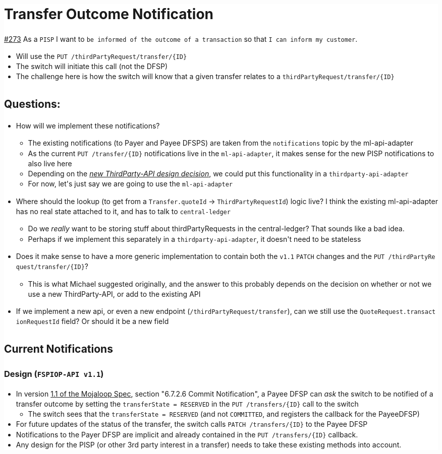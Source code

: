 # Transfer Outcome Notification

[#273](https://app.zenhub.com/workspaces/pisp-5e8457b05580fb04a7fd4878/issues/mojaloop/mojaloop/273) As a `PISP` I want to `be informed of the outcome of a transaction` so that `I can inform my customer`.

- Will use the `PUT /thirdPartyRequest/transfer/{ID}`
- The switch will initiate this call (not the DFSP)
- The challenge here is how the switch will know that a given transfer relates to a `thirdPartyRequest/transfer/{ID}`

## Questions:
- How will we implement these notifications?
  - The existing notifications (to Payer and Payee DFSPS) are taken from the `notifications` topic by the ml-api-adapter
  - As the current `PUT /transfer/{ID}` notifications live in the `ml-api-adapter`, it makes sense for the new PISP notifications to also live here
  - Depending on the [_new ThirdParty-API design decision_](./design-decisions/README.md), we could put this functionality in a `thirdparty-api-adapter`
  - For now, let's just say we are going to use the `ml-api-adapter`

- Where should the lookup (to get from a `Transfer.quoteId` -> `ThirdPartyRequestId`) logic live? I think the existing ml-api-adapter has no real state attached to it, and has to talk to `central-ledger`
  - Do we _really_ want to be storing stuff about thirdPartyRequests in the central-ledger? That sounds like a bad idea.
  - Perhaps if we implement this separately in a `thirdparty-api-adapter`, it doesn't need to be stateless

- Does it make sense to have a more generic implementation to contain both the `v1.1` `PATCH` changes and the `PUT /thirdPartyRequest/transfer/{ID}`?
  - This is what Michael suggested originally, and the answer to this probably depends on the decision on whether or not we use a new ThirdParty-API, or add to the existing API

- If we implement a new api, or even a new endpoint (`/thirdPartyRequest/transfer`), can we still use the `QuoteRequest.transactionRequestId` field? Or should it be a new field


## Current Notifications

### Design (`FSPIOP-API v1.1`)

- In version [1.1 of the Mojaloop Spec](https://github.com/mojaloop/mojaloop-specification/files/4469135/API.Definition_v1.1-draft_Updated-2020-04-13.docx), section "6.7.2.6 Commit Notification", a Payee DFSP can _ask_ the switch to be notified of a transfer outcome by setting the `transferState = RESERVED` in the `PUT /transfers/{ID}` call to the switch
  - The switch sees that the `transferState = RESERVED` (and not `COMMITTED`, and registers the callback for the PayeeDFSP)
- For future updates of the status of the transfer, the switch calls `PATCH /transfers/{ID}` to the Payee DFSP
- Notifications to the Payer DFSP are implicit and already contained in the `PUT /transfers/{ID}` callback.
- Any design for the PISP (or other 3rd party interest in a transfer) needs to take these existing methods into account.
